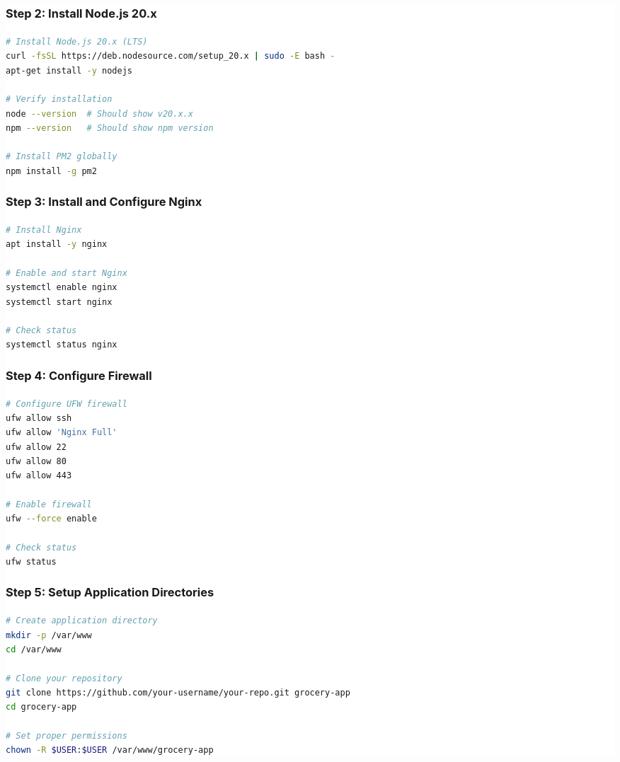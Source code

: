 ### Step 2: Install Node.js 20.x

```bash
# Install Node.js 20.x (LTS)
curl -fsSL https://deb.nodesource.com/setup_20.x | sudo -E bash -
apt-get install -y nodejs

# Verify installation
node --version  # Should show v20.x.x
npm --version   # Should show npm version

# Install PM2 globally
npm install -g pm2
```

### Step 3: Install and Configure Nginx

```bash
# Install Nginx
apt install -y nginx

# Enable and start Nginx
systemctl enable nginx
systemctl start nginx

# Check status
systemctl status nginx
```

### Step 4: Configure Firewall

```bash
# Configure UFW firewall
ufw allow ssh
ufw allow 'Nginx Full'
ufw allow 22
ufw allow 80
ufw allow 443

# Enable firewall
ufw --force enable

# Check status
ufw status
```

### Step 5: Setup Application Directories

```bash
# Create application directory
mkdir -p /var/www
cd /var/www

# Clone your repository
git clone https://github.com/your-username/your-repo.git grocery-app
cd grocery-app

# Set proper permissions
chown -R $USER:$USER /var/www/grocery-app
```
